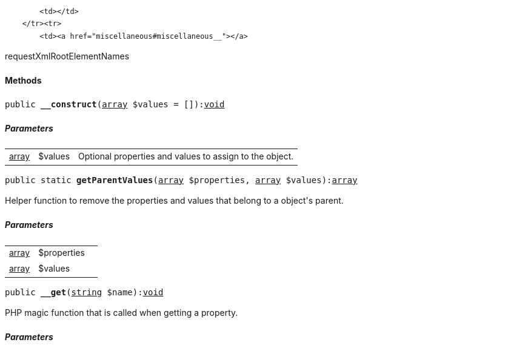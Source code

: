             <td></td>
        </tr><tr>
            <td><a href="miscellaneous#miscellaneous__"></a>
</td>
            <td>requestXmlRootElementNames</td>
            <td></td>
        </tr></tbody>
</table>


#### Methods

<pre>public <strong>__construct</strong>(<a target="_blank" href="http://php.net/array">array</a> $values = []):<a href="miscellaneous#miscellaneous__void">void</a>
</pre>

    

    
##### <strong>Parameters</strong>
    
<table class="table table-condensed">    <tr>
        <td><a target="_blank" href="http://php.net/array">array</a></td>
        <td>$values</td>
        <td>Optional properties and values to assign to the object.</td>
    </tr>
</table>


<pre>public static <strong>getParentValues</strong>(<a target="_blank" href="http://php.net/array">array</a> $properties, <a target="_blank" href="http://php.net/array">array</a> $values):<a target="_blank" href="http://php.net/array">array</a></pre>

    
Helper function to remove the properties and values that belong to a object&#039;s parent.
    
##### <strong>Parameters</strong>
    
<table class="table table-condensed">    <tr>
        <td><a target="_blank" href="http://php.net/array">array</a></td>
        <td>$properties</td>
        <td></td>
    </tr>
    <tr>
        <td><a target="_blank" href="http://php.net/array">array</a></td>
        <td>$values</td>
        <td></td>
    </tr>
</table>


<pre>public <strong>__get</strong>(<a target="_blank" href="http://php.net/string">string</a> $name):<a href="miscellaneous#miscellaneous__void">void</a>
</pre>

    
PHP magic function that is called when getting a property.
    
##### <strong>Parameters</strong>
    